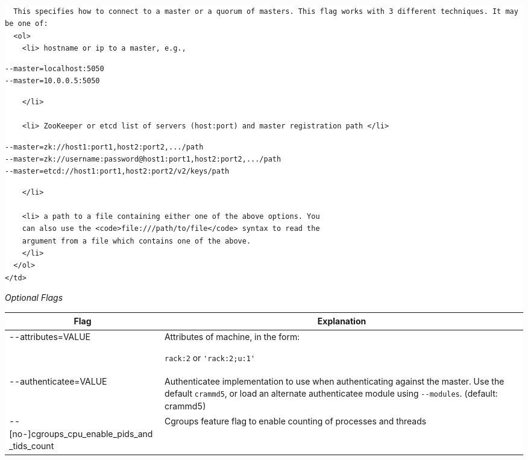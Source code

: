       This specifies how to connect to a master or a quorum of masters. This flag works with 3 different techniques. It may be one of:
      <ol>
        <li> hostname or ip to a master, e.g.,
<pre><code>--master=localhost:5050
--master=10.0.0.5:5050
</code></pre>
        </li>

        <li> ZooKeeper or etcd list of servers (host:port) and master registration path </li>
<pre><code>--master=zk://host1:port1,host2:port2,.../path
--master=zk://username:password@host1:port1,host2:port2,.../path
--master=etcd://host1:port1,host2:port2/v2/keys/path
</code></pre>
        </li>

        <li> a path to a file containing either one of the above options. You
        can also use the <code>file:///path/to/file</code> syntax to read the
        argument from a file which contains one of the above.
        </li>
      </ol>
    </td>
  </tr>
</table>

*Optional Flags*

<table class="table table-striped">
  <thead>
    <tr>
      <th width="30%">
        Flag
      </th>
      <th>
        Explanation
      </th>
    </tr>
  </thead>
  <tr>
    <td>
      --attributes=VALUE
    </td>
    <td>
      Attributes of machine, in the form:
      <p/>
      <code>rack:2</code> or <code>'rack:2;u:1'</code>
    </td>
  </tr>
  <tr>
    <td>
      --authenticatee=VALUE
    </td>
    <td>
      Authenticatee implementation to use when authenticating against the
      master. Use the default <code>crammd5</code>, or
      load an alternate authenticatee module using <code>--modules</code>.
      (default: crammd5)
    </td>
  </tr>
  <tr>
    <td>
      --[no-]cgroups_cpu_enable_pids_and_tids_count
    </td>
    <td>
      Cgroups feature flag to enable counting of processes and threads